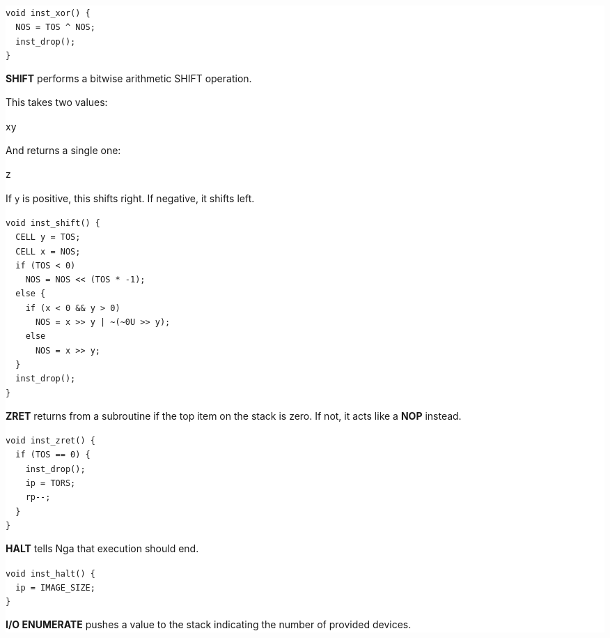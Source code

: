 ~~~
void inst_xor() {
  NOS = TOS ^ NOS;
  inst_drop();
}
~~~

**SHIFT** performs a bitwise arithmetic SHIFT operation.

This takes two values:

  xy

And returns a single one:

  z

If `y` is positive, this shifts right. If negative, it shifts
left.

~~~
void inst_shift() {
  CELL y = TOS;
  CELL x = NOS;
  if (TOS < 0)
    NOS = NOS << (TOS * -1);
  else {
    if (x < 0 && y > 0)
      NOS = x >> y | ~(~0U >> y);
    else
      NOS = x >> y;
  }
  inst_drop();
}
~~~

**ZRET** returns from a subroutine if the top item on the stack is
zero. If not, it acts like a **NOP** instead.

~~~
void inst_zret() {
  if (TOS == 0) {
    inst_drop();
    ip = TORS;
    rp--;
  }
}
~~~

**HALT** tells Nga that execution should end.

~~~
void inst_halt() {
  ip = IMAGE_SIZE;
}
~~~

**I/O ENUMERATE** pushes a value to the stack indicating the number
of provided devices.
